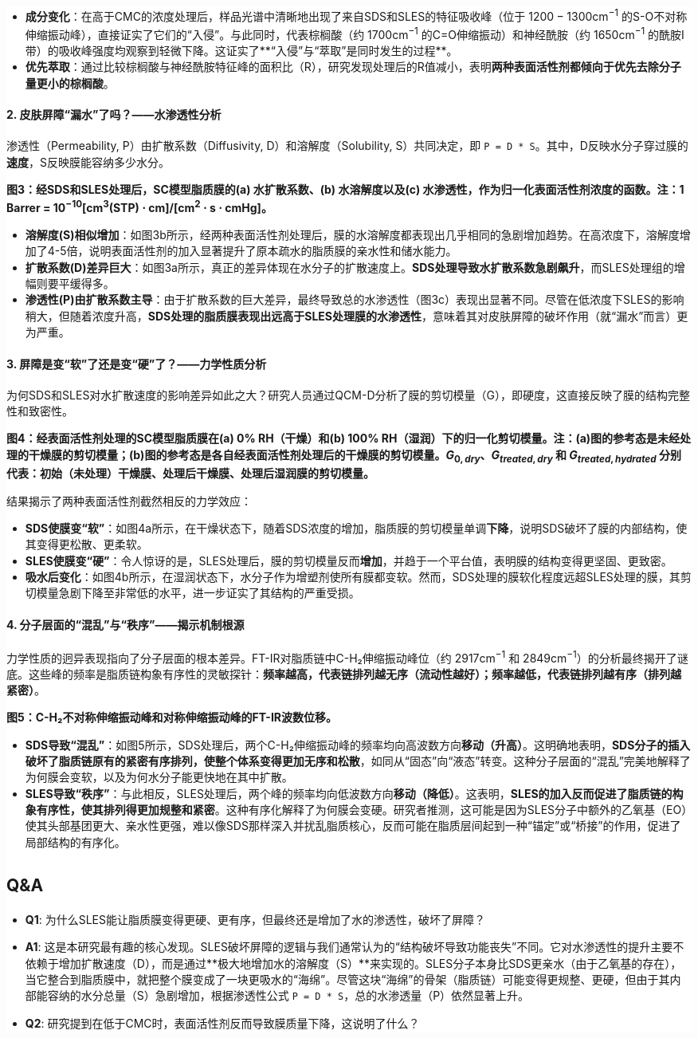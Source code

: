   * **成分变化**：在高于CMC的浓度处理后，样品光谱中清晰地出现了来自SDS和SLES的特征吸收峰（位于 $1200-1300 \text{cm}^{-1}$ 的S-O不对称伸缩振动峰），直接证实了它们的“入侵”。与此同时，代表棕榈酸（约 $1700 \text{cm}^{-1}$ 的C=O伸缩振动）和神经酰胺（约 $1650 \text{cm}^{-1}$ 的酰胺I带）的吸收峰强度均观察到轻微下降。这证实了**“入侵”与“萃取”是同时发生的过程**。
  * **优先萃取**：通过比较棕榈酸与神经酰胺特征峰的面积比（R），研究发现处理后的R值减小，表明**两种表面活性剂都倾向于优先去除分子量更小的棕榈酸**。

#### 2. 皮肤屏障“漏水”了吗？——水渗透性分析

渗透性（Permeability, P）由扩散系数（Diffusivity, D）和溶解度（Solubility, S）共同决定，即 `P = D * S`。其中，D反映水分子穿过膜的**速度**，S反映膜能容纳多少水分。

**图3：经SDS和SLES处理后，SC模型脂质膜的(a) 水扩散系数、(b) 水溶解度以及(c) 水渗透性，作为归一化表面活性剂浓度的函数。注：1 Barrer = $10^{-10} [\text{cm}^3(\text{STP}) \cdot \text{cm}] / [\text{cm}^2 \cdot \text{s} \cdot \text{cmHg}]$。**

  * **溶解度(S)相似增加**：如图3b所示，经两种表面活性剂处理后，膜的水溶解度都表现出几乎相同的急剧增加趋势。在高浓度下，溶解度增加了4-5倍，说明表面活性剂的加入显著提升了原本疏水的脂质膜的亲水性和储水能力。
  * **扩散系数(D)差异巨大**：如图3a所示，真正的差异体现在水分子的扩散速度上。**SDS处理导致水扩散系数急剧飙升**，而SLES处理组的增幅则要平缓得多。
  * **渗透性(P)由扩散系数主导**：由于扩散系数的巨大差异，最终导致总的水渗透性（图3c）表现出显著不同。尽管在低浓度下SLES的影响稍大，但随着浓度升高，**SDS处理的脂质膜表现出远高于SLES处理膜的水渗透性**，意味着其对皮肤屏障的破坏作用（就“漏水”而言）更为严重。

#### 3. 屏障是变“软”了还是变“硬”了？——力学性质分析

为何SDS和SLES对水扩散速度的影响差异如此之大？研究人员通过QCM-D分析了膜的剪切模量（G），即硬度，这直接反映了膜的结构完整性和致密性。

**图4：经表面活性剂处理的SC模型脂质膜在(a) 0% RH（干燥）和(b) 100% RH（湿润）下的归一化剪切模量。注：(a)图的参考态是未经处理的干燥膜的剪切模量；(b)图的参考态是各自经表面活性剂处理后的干燥膜的剪切模量。$G_{0,dry}$、$G_{treated,dry}$ 和 $G_{treated,hydrated}$ 分别代表：初始（未处理）干燥膜、处理后干燥膜、处理后湿润膜的剪切模量。**

结果揭示了两种表面活性剂截然相反的力学效应：

  * **SDS使膜变“软”**：如图4a所示，在干燥状态下，随着SDS浓度的增加，脂质膜的剪切模量单调**下降**，说明SDS破坏了膜的内部结构，使其变得更松散、更柔软。
  * **SLES使膜变“硬”**：令人惊讶的是，SLES处理后，膜的剪切模量反而**增加**，并趋于一个平台值，表明膜的结构变得更坚固、更致密。
  * **吸水后变化**：如图4b所示，在湿润状态下，水分子作为增塑剂使所有膜都变软。然而，SDS处理的膜软化程度远超SLES处理的膜，其剪切模量急剧下降至非常低的水平，进一步证实了其结构的严重受损。

#### 4. 分子层面的“混乱”与“秩序”——揭示机制根源

力学性质的迥异表现指向了分子层面的根本差异。FT-IR对脂质链中C-H₂伸缩振动峰位（约 $2917 \text{cm}^{-1}$ 和 $2849 \text{cm}^{-1}$）的分析最终揭开了谜底。这些峰的频率是脂质链构象有序性的灵敏探针：**频率越高，代表链排列越无序（流动性越好）；频率越低，代表链排列越有序（排列越紧密）**。

**图5：C-H₂不对称伸缩振动峰和对称伸缩振动峰的FT-IR波数位移。**

  * **SDS导致“混乱”**：如图5所示，SDS处理后，两个C-H₂伸缩振动峰的频率均向高波数方向**移动（升高）**。这明确地表明，**SDS分子的插入破坏了脂质链原有的紧密有序排列，使整个体系变得更加无序和松散**，如同从“固态”向“液态”转变。这种分子层面的“混乱”完美地解释了为何膜会变软，以及为何水分子能更快地在其中扩散。
  * **SLES导致“秩序”**：与此相反，SLES处理后，两个峰的频率均向低波数方向**移动（降低）**。这表明，**SLES的加入反而促进了脂质链的构象有序性，使其排列得更加规整和紧密**。这种有序化解释了为何膜会变硬。研究者推测，这可能是因为SLES分子中额外的乙氧基（EO）使其头部基团更大、亲水性更强，难以像SDS那样深入并扰乱脂质核心，反而可能在脂质层间起到一种“锚定”或“桥接”的作用，促进了局部结构的有序化。



## Q\&A

  - **Q1**: 为什么SLES能让脂质膜变得更硬、更有序，但最终还是增加了水的渗透性，破坏了屏障？

  - **A1**: 这是本研究最有趣的核心发现。SLES破坏屏障的逻辑与我们通常认为的“结构破坏导致功能丧失”不同。它对水渗透性的提升主要不依赖于增加扩散速度（D），而是通过**极大地增加水的溶解度（S）**来实现的。SLES分子本身比SDS更亲水（由于乙氧基的存在），当它整合到脂质膜中，就把整个膜变成了一块更吸水的“海绵”。尽管这块“海绵”的骨架（脂质链）可能变得更规整、更硬，但由于其内部能容纳的水分总量（S）急剧增加，根据渗透性公式 `P = D * S`，总的水渗透量（P）依然显著上升。

  - **Q2**: 研究提到在低于CMC时，表面活性剂反而导致膜质量下降，这说明了什么？
